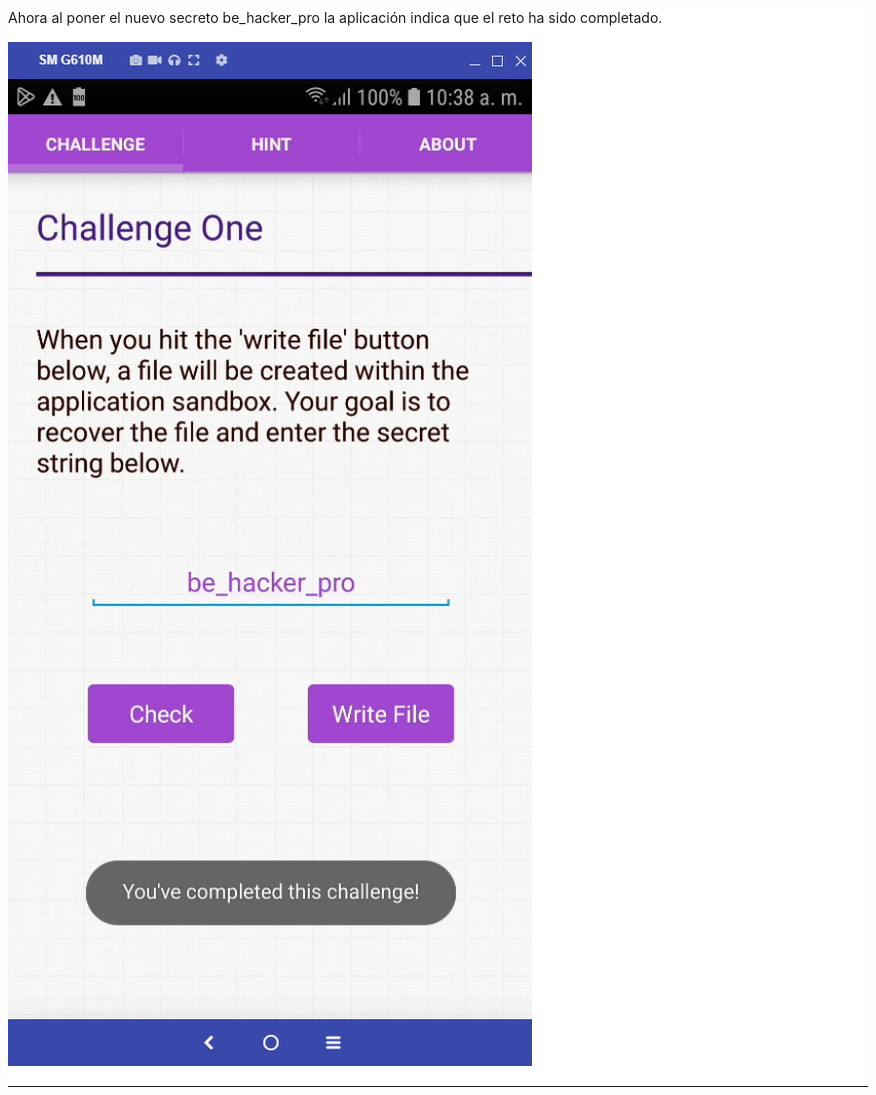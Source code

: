 Ahora al poner el nuevo secreto be_hacker_pro la aplicación indica que el reto ha sido completado.

![Untitled](/assets/images/2023-04-09-Crackmes_Android/Untitled%2019.png)

---